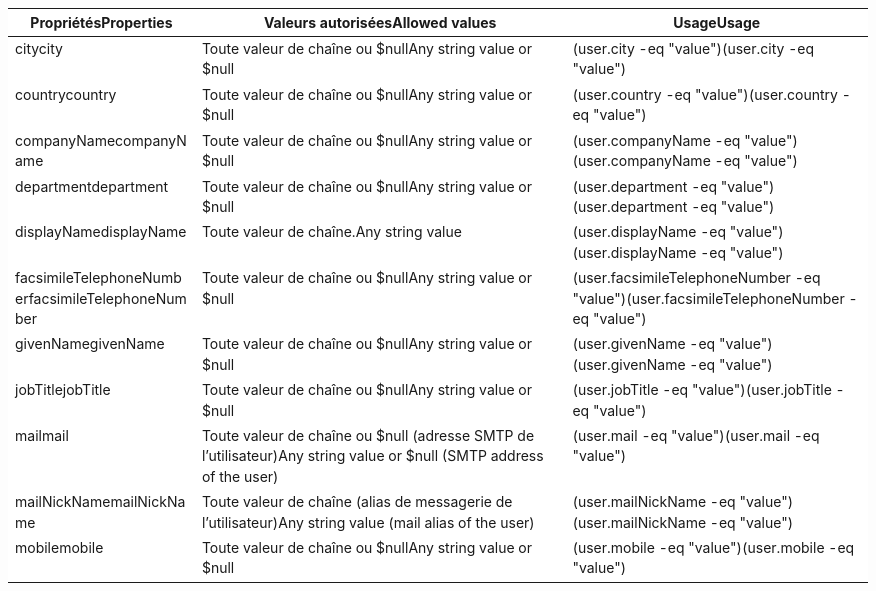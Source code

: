 | <span data-ttu-id="d2976-233">Propriétés</span><span class="sxs-lookup"><span data-stu-id="d2976-233">Properties</span></span> | <span data-ttu-id="d2976-234">Valeurs autorisées</span><span class="sxs-lookup"><span data-stu-id="d2976-234">Allowed values</span></span> | <span data-ttu-id="d2976-235">Usage</span><span class="sxs-lookup"><span data-stu-id="d2976-235">Usage</span></span> |
| --- | --- | --- |
| <span data-ttu-id="d2976-236">city</span><span class="sxs-lookup"><span data-stu-id="d2976-236">city</span></span> |<span data-ttu-id="d2976-237">Toute valeur de chaîne ou $null</span><span class="sxs-lookup"><span data-stu-id="d2976-237">Any string value or $null</span></span> |<span data-ttu-id="d2976-238">(user.city -eq "value")</span><span class="sxs-lookup"><span data-stu-id="d2976-238">(user.city -eq "value")</span></span> |
| <span data-ttu-id="d2976-239">country</span><span class="sxs-lookup"><span data-stu-id="d2976-239">country</span></span> |<span data-ttu-id="d2976-240">Toute valeur de chaîne ou $null</span><span class="sxs-lookup"><span data-stu-id="d2976-240">Any string value or $null</span></span> |<span data-ttu-id="d2976-241">(user.country -eq "value")</span><span class="sxs-lookup"><span data-stu-id="d2976-241">(user.country -eq "value")</span></span> |
| <span data-ttu-id="d2976-242">companyName</span><span class="sxs-lookup"><span data-stu-id="d2976-242">companyName</span></span> | <span data-ttu-id="d2976-243">Toute valeur de chaîne ou $null</span><span class="sxs-lookup"><span data-stu-id="d2976-243">Any string value or $null</span></span> | <span data-ttu-id="d2976-244">(user.companyName -eq "value")</span><span class="sxs-lookup"><span data-stu-id="d2976-244">(user.companyName -eq "value")</span></span> |
| <span data-ttu-id="d2976-245">department</span><span class="sxs-lookup"><span data-stu-id="d2976-245">department</span></span> |<span data-ttu-id="d2976-246">Toute valeur de chaîne ou $null</span><span class="sxs-lookup"><span data-stu-id="d2976-246">Any string value or $null</span></span> |<span data-ttu-id="d2976-247">(user.department -eq "value")</span><span class="sxs-lookup"><span data-stu-id="d2976-247">(user.department -eq "value")</span></span> |
| <span data-ttu-id="d2976-248">displayName</span><span class="sxs-lookup"><span data-stu-id="d2976-248">displayName</span></span> |<span data-ttu-id="d2976-249">Toute valeur de chaîne.</span><span class="sxs-lookup"><span data-stu-id="d2976-249">Any string value</span></span> |<span data-ttu-id="d2976-250">(user.displayName -eq "value")</span><span class="sxs-lookup"><span data-stu-id="d2976-250">(user.displayName -eq "value")</span></span> |
| <span data-ttu-id="d2976-251">facsimileTelephoneNumber</span><span class="sxs-lookup"><span data-stu-id="d2976-251">facsimileTelephoneNumber</span></span> |<span data-ttu-id="d2976-252">Toute valeur de chaîne ou $null</span><span class="sxs-lookup"><span data-stu-id="d2976-252">Any string value or $null</span></span> |<span data-ttu-id="d2976-253">(user.facsimileTelephoneNumber -eq "value")</span><span class="sxs-lookup"><span data-stu-id="d2976-253">(user.facsimileTelephoneNumber -eq "value")</span></span> |
| <span data-ttu-id="d2976-254">givenName</span><span class="sxs-lookup"><span data-stu-id="d2976-254">givenName</span></span> |<span data-ttu-id="d2976-255">Toute valeur de chaîne ou $null</span><span class="sxs-lookup"><span data-stu-id="d2976-255">Any string value or $null</span></span> |<span data-ttu-id="d2976-256">(user.givenName -eq "value")</span><span class="sxs-lookup"><span data-stu-id="d2976-256">(user.givenName -eq "value")</span></span> |
| <span data-ttu-id="d2976-257">jobTitle</span><span class="sxs-lookup"><span data-stu-id="d2976-257">jobTitle</span></span> |<span data-ttu-id="d2976-258">Toute valeur de chaîne ou $null</span><span class="sxs-lookup"><span data-stu-id="d2976-258">Any string value or $null</span></span> |<span data-ttu-id="d2976-259">(user.jobTitle -eq "value")</span><span class="sxs-lookup"><span data-stu-id="d2976-259">(user.jobTitle -eq "value")</span></span> |
| <span data-ttu-id="d2976-260">mail</span><span class="sxs-lookup"><span data-stu-id="d2976-260">mail</span></span> |<span data-ttu-id="d2976-261">Toute valeur de chaîne ou $null (adresse SMTP de l’utilisateur)</span><span class="sxs-lookup"><span data-stu-id="d2976-261">Any string value or $null (SMTP address of the user)</span></span> |<span data-ttu-id="d2976-262">(user.mail -eq "value")</span><span class="sxs-lookup"><span data-stu-id="d2976-262">(user.mail -eq "value")</span></span> |
| <span data-ttu-id="d2976-263">mailNickName</span><span class="sxs-lookup"><span data-stu-id="d2976-263">mailNickName</span></span> |<span data-ttu-id="d2976-264">Toute valeur de chaîne (alias de messagerie de l’utilisateur)</span><span class="sxs-lookup"><span data-stu-id="d2976-264">Any string value (mail alias of the user)</span></span> |<span data-ttu-id="d2976-265">(user.mailNickName -eq "value")</span><span class="sxs-lookup"><span data-stu-id="d2976-265">(user.mailNickName -eq "value")</span></span> |
| <span data-ttu-id="d2976-266">mobile</span><span class="sxs-lookup"><span data-stu-id="d2976-266">mobile</span></span> |<span data-ttu-id="d2976-267">Toute valeur de chaîne ou $null</span><span class="sxs-lookup"><span data-stu-id="d2976-267">Any string value or $null</span></span> |<span data-ttu-id="d2976-268">(user.mobile -eq "value")</span><span class="sxs-lookup"><span data-stu-id="d2976-268">(user.mobile -eq "value")</span></span> |